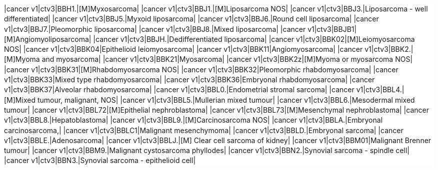 |cancer v1|ctv3|BBH1.|[M]Myxosarcoma|
|cancer v1|ctv3|BBJ1.|[M]Liposarcoma NOS|
|cancer v1|ctv3|BBJ3.|Liposarcoma - well differentiated|
|cancer v1|ctv3|BBJ5.|Myxoid liposarcoma|
|cancer v1|ctv3|BBJ6.|Round cell liposarcoma|
|cancer v1|ctv3|BBJ7.|Pleomorphic liposarcoma|
|cancer v1|ctv3|BBJ8.|Mixed liposarcoma|
|cancer v1|ctv3|BBJB1|[M]Angiomyoliposarcoma|
|cancer v1|ctv3|BBJH.|Dedifferentiated liposarcoma|
|cancer v1|ctv3|BBK02|[M]Leiomyosarcoma NOS|
|cancer v1|ctv3|BBK04|Epithelioid leiomyosarcoma|
|cancer v1|ctv3|BBK11|Angiomyosarcoma|
|cancer v1|ctv3|BBK2.|[M]Myoma and myosarcoma|
|cancer v1|ctv3|BBK21|Myosarcoma|
|cancer v1|ctv3|BBK2z|[M]Myoma or myosarcoma NOS|
|cancer v1|ctv3|BBK31|[M]Rhabdomyosarcoma NOS|
|cancer v1|ctv3|BBK32|Pleomorphic rhabdomyosarcoma|
|cancer v1|ctv3|BBK33|Mixed type rhabdomyosarcoma|
|cancer v1|ctv3|BBK36|Embryonal rhabdomyosarcoma|
|cancer v1|ctv3|BBK37|Alveolar rhabdomyosarcoma|
|cancer v1|ctv3|BBL0.|Endometrial stromal sarcoma|
|cancer v1|ctv3|BBL4.|[M]Mixed tumour, malignant, NOS|
|cancer v1|ctv3|BBL5.|Mullerian mixed tumour|
|cancer v1|ctv3|BBL6.|Mesodermal mixed tumour|
|cancer v1|ctv3|BBL72|[M]Epithelial nephroblastoma|
|cancer v1|ctv3|BBL73|[M]Mesenchymal nephroblastoma|
|cancer v1|ctv3|BBL8.|Hepatoblastoma|
|cancer v1|ctv3|BBL9.|[M]Carcinosarcoma NOS|
|cancer v1|ctv3|BBLA.|Embryonal carcinosarcoma,|
|cancer v1|ctv3|BBLC1|Malignant mesenchymoma|
|cancer v1|ctv3|BBLD.|Embryonal sarcoma|
|cancer v1|ctv3|BBLE.|Adenosarcoma|
|cancer v1|ctv3|BBLJ.|[M] Clear cell sarcoma of kidney|
|cancer v1|ctv3|BBM01|Malignant Brenner tumour|
|cancer v1|ctv3|BBM9.|Malignant cystosarcoma phyllodes|
|cancer v1|ctv3|BBN2.|Synovial sarcoma - spindle cell|
|cancer v1|ctv3|BBN3.|Synovial sarcoma - epithelioid cell|